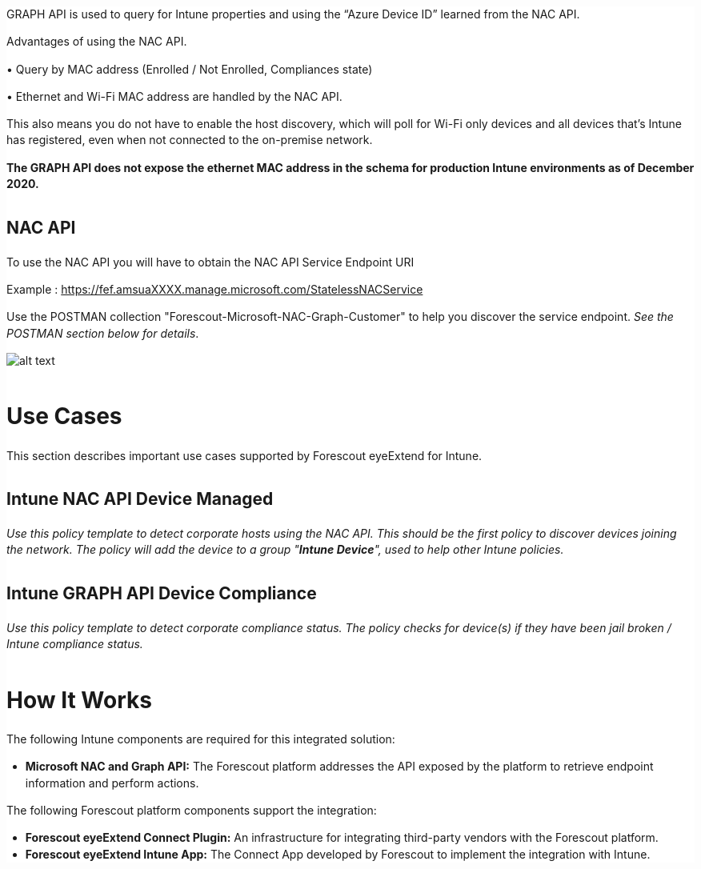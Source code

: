 GRAPH API is used to query for Intune properties and using the “Azure Device ID” learned from the NAC API.

Advantages of using the NAC API.

•	Query by MAC address (Enrolled / Not Enrolled, Compliances state)

•	Ethernet and Wi-Fi MAC address are handled by the NAC API.

This also means you do not have to enable the host discovery, which will poll for Wi-Fi only devices and all devices that’s Intune has registered, even when not connected to the on-premise network.

**The GRAPH API does not expose the ethernet MAC address in the schema for production Intune environments as of December 2020.**



## NAC API

To use the NAC API you will have to obtain the NAC API Service Endpoint URI

Example : https://fef.amsuaXXXX.manage.microsoft.com/StatelessNACService

Use the POSTMAN collection "Forescout-Microsoft-NAC-Graph-Customer" to help you discover the service endpoint.
  *See the POSTMAN section below for details*.

![alt text](https://github.com/Forescout/eyeExtend-Connect/raw/master/Intune/README.assets/POSTMAN-Collection-NAC-ServiceEndpoint.png "POSTMAN-Collection-NAC-ServiceEndpoint")

# Use Cases  
This section describes important use cases supported by Forescout eyeExtend for Intune.  

## Intune NAC API Device Managed
*Use this policy template to detect corporate hosts using the NAC API.*
*This should be the first policy to discover devices joining the network. The policy will add the device to a group "**Intune Device**", used to help other Intune policies.*  

## Intune GRAPH API Device Compliance
*Use this policy template to detect corporate compliance status. The policy checks for device(s) if they have been jail broken / Intune compliance status.*

# How It Works  
The following Intune components are required for this integrated solution:  

- **Microsoft NAC and Graph API:** The Forescout platform addresses the API exposed by the platform to retrieve endpoint information and perform actions.  

The following Forescout platform components support the integration:  


- **Forescout eyeExtend Connect Plugin:** An infrastructure for integrating third-party vendors with the Forescout platform.  
- **Forescout eyeExtend Intune App:** The Connect App developed by Forescout to implement the integration with Intune.  
